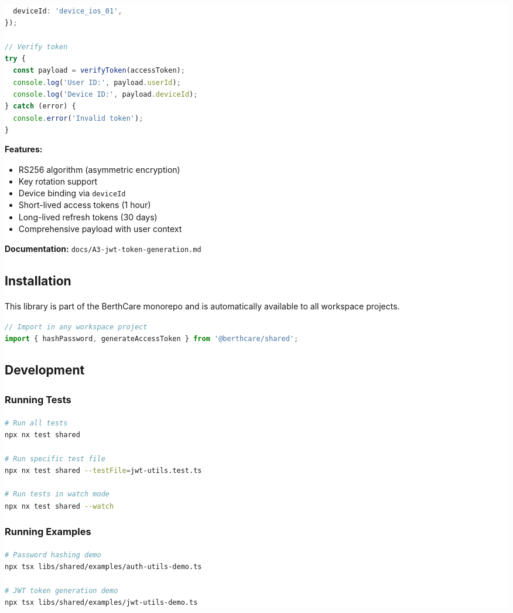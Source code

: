 ```typescript
  deviceId: 'device_ios_01',
});

// Verify token
try {
  const payload = verifyToken(accessToken);
  console.log('User ID:', payload.userId);
  console.log('Device ID:', payload.deviceId);
} catch (error) {
  console.error('Invalid token');
}
```

**Features:**

- RS256 algorithm (asymmetric encryption)
- Key rotation support
- Device binding via `deviceId`
- Short-lived access tokens (1 hour)
- Long-lived refresh tokens (30 days)
- Comprehensive payload with user context

**Documentation:** `docs/A3-jwt-token-generation.md`

## Installation

This library is part of the BerthCare monorepo and is automatically available to all workspace projects.

```typescript
// Import in any workspace project
import { hashPassword, generateAccessToken } from '@berthcare/shared';
```

## Development

### Running Tests

```bash
# Run all tests
npx nx test shared

# Run specific test file
npx nx test shared --testFile=jwt-utils.test.ts

# Run tests in watch mode
npx nx test shared --watch
```

### Running Examples

```bash
# Password hashing demo
npx tsx libs/shared/examples/auth-utils-demo.ts

# JWT token generation demo
npx tsx libs/shared/examples/jwt-utils-demo.ts
```
